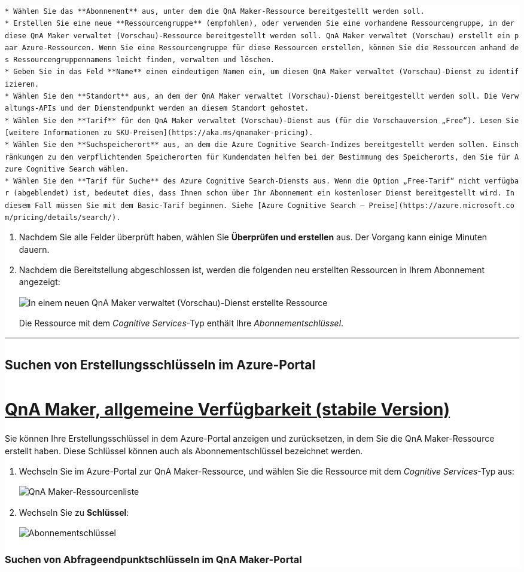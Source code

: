     * Wählen Sie das **Abonnement** aus, unter dem die QnA Maker-Ressource bereitgestellt werden soll.
    * Erstellen Sie eine neue **Ressourcengruppe** (empfohlen), oder verwenden Sie eine vorhandene Ressourcengruppe, in der diese QnA Maker verwaltet (Vorschau)-Ressource bereitgestellt werden soll. QnA Maker verwaltet (Vorschau) erstellt ein paar Azure-Ressourcen. Wenn Sie eine Ressourcengruppe für diese Ressourcen erstellen, können Sie die Ressourcen anhand des Ressourcengruppennamens leicht finden, verwalten und löschen.
    * Geben Sie in das Feld **Name** einen eindeutigen Namen ein, um diesen QnA Maker verwaltet (Vorschau)-Dienst zu identifizieren. 
    * Wählen Sie den **Standort** aus, an dem der QnA Maker verwaltet (Vorschau)-Dienst bereitgestellt werden soll. Die Verwaltungs-APIs und der Dienstendpunkt werden an diesem Standort gehostet. 
    * Wählen Sie den **Tarif** für den QnA Maker verwaltet (Vorschau)-Dienst aus (für die Vorschauversion „Free“). Lesen Sie [weitere Informationen zu SKU-Preisen](https://aka.ms/qnamaker-pricing).
    * Wählen Sie den **Suchspeicherort** aus, an dem die Azure Cognitive Search-Indizes bereitgestellt werden sollen. Einschränkungen zu den verpflichtenden Speicherorten für Kundendaten helfen bei der Bestimmung des Speicherorts, den Sie für Azure Cognitive Search wählen.
    * Wählen Sie den **Tarif für Suche** des Azure Cognitive Search-Diensts aus. Wenn die Option „Free-Tarif“ nicht verfügbar (abgeblendet) ist, bedeutet dies, dass Ihnen schon über Ihr Abonnement ein kostenloser Dienst bereitgestellt wird. In diesem Fall müssen Sie mit dem Basic-Tarif beginnen. Siehe [Azure Cognitive Search – Preise](https://azure.microsoft.com/pricing/details/search/).

1. Nachdem Sie alle Felder überprüft haben, wählen Sie **Überprüfen und erstellen** aus. Der Vorgang kann einige Minuten dauern.

1. Nachdem die Bereitstellung abgeschlossen ist, werden die folgenden neu erstellten Ressourcen in Ihrem Abonnement angezeigt:

    ![In einem neuen QnA Maker verwaltet (Vorschau)-Dienst erstellte Ressource](../media/qnamaker-how-to-setup-service/resources-created-v2.png)

    Die Ressource mit dem _Cognitive Services_-Typ enthält Ihre _Abonnementschlüssel_.

---

## <a name="find-authoring-keys-in-the-azure-portal"></a>Suchen von Erstellungsschlüsseln im Azure-Portal

# <a name="qna-maker-ga-stable-release"></a>[QnA Maker, allgemeine Verfügbarkeit (stabile Version)](#tab/v1)

Sie können Ihre Erstellungsschlüssel in dem Azure-Portal anzeigen und zurücksetzen, in dem Sie die QnA Maker-Ressource erstellt haben. Diese Schlüssel können auch als Abonnementschlüssel bezeichnet werden.

1. Wechseln Sie im Azure-Portal zur QnA Maker-Ressource, und wählen Sie die Ressource mit dem _Cognitive Services_-Typ aus:

    ![QnA Maker-Ressourcenliste](../media/qnamaker-how-to-key-management/qnamaker-resource-list.png)

2. Wechseln Sie zu **Schlüssel**:

    ![Abonnementschlüssel](../media/qnamaker-how-to-key-management/subscription-key.PNG)

### <a name="find-query-endpoint-keys-in-the-qna-maker-portal"></a>Suchen von Abfrageendpunktschlüsseln im QnA Maker-Portal
